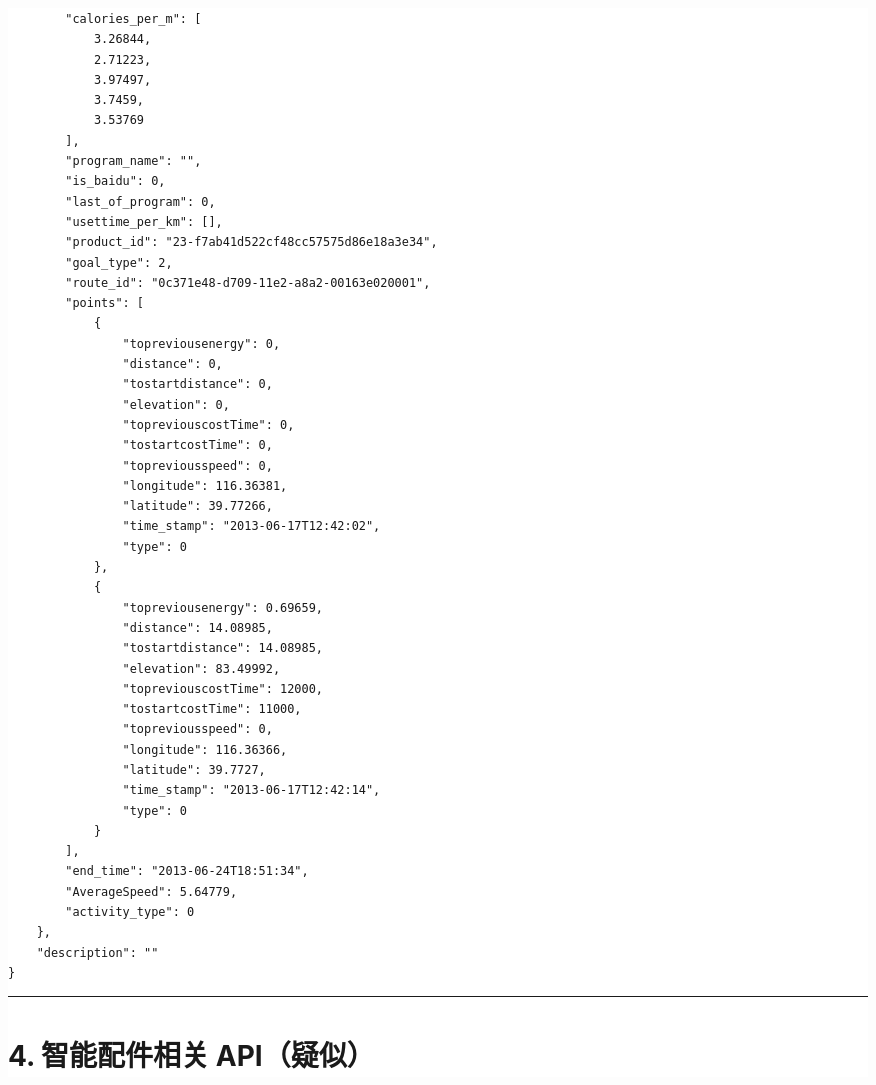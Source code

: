 	        "calories_per_m": [
	            3.26844, 
	            2.71223, 
	            3.97497, 
	            3.7459, 
	            3.53769
	        ], 
	        "program_name": "", 
	        "is_baidu": 0, 
	        "last_of_program": 0, 
	        "usettime_per_km": [], 
	        "product_id": "23-f7ab41d522cf48cc57575d86e18a3e34", 
	        "goal_type": 2, 
	        "route_id": "0c371e48-d709-11e2-a8a2-00163e020001", 
	        "points": [
	            {
	                "topreviousenergy": 0, 
	                "distance": 0, 
	                "tostartdistance": 0, 
	                "elevation": 0, 
	                "topreviouscostTime": 0, 
	                "tostartcostTime": 0, 
	                "topreviousspeed": 0, 
	                "longitude": 116.36381, 
	                "latitude": 39.77266, 
	                "time_stamp": "2013-06-17T12:42:02", 
	                "type": 0
	            }, 
	            {
	                "topreviousenergy": 0.69659, 
	                "distance": 14.08985, 
	                "tostartdistance": 14.08985, 
	                "elevation": 83.49992, 
	                "topreviouscostTime": 12000, 
	                "tostartcostTime": 11000, 
	                "topreviousspeed": 0, 
	                "longitude": 116.36366, 
	                "latitude": 39.7727, 
	                "time_stamp": "2013-06-17T12:42:14", 
	                "type": 0
	            }
	        ], 
	        "end_time": "2013-06-24T18:51:34", 
	        "AverageSpeed": 5.64779, 
	        "activity_type": 0
	    }, 
	    "description": ""
	}

---

# 4. 智能配件相关 API（疑似） #
